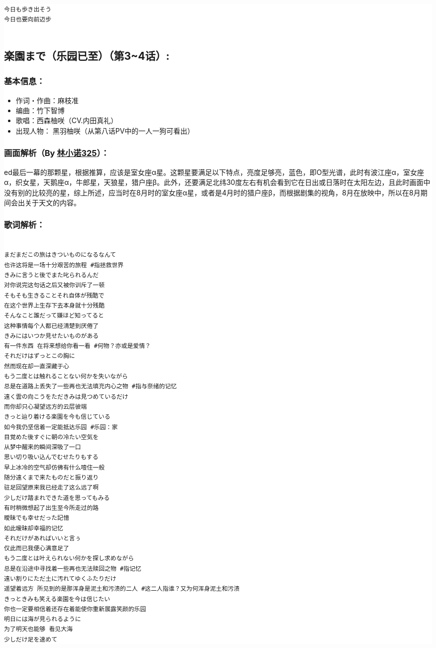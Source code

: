 ```
今日も歩き出そう
今日也要向前迈步


```

## 楽園まで（乐园已至）（第3~4话）:

### 基本信息：

- 作词・作曲：麻枝准
- 编曲：竹下智博
- 歌唱：西森柚咲（CV.内田真礼）
- 出现人物： 黑羽柚咲（从第八话PV中的一人一狗可看出）

### 画面解析（By [林小诺325](https://space.bilibili.com/3868252)）：

ed最后一幕的那颗星，根据推算，应该是室女座α星。这颗星要满足以下特点，亮度足够亮，蓝色，即O型光谱，此时有波江座α，室女座α，织女星，天鹅座α，牛郎星，天狼星，猎户座β。此外，还要满足北纬30度左右有机会看到它在日出或日落时在太阳左边，且此时画面中没有别的比较亮的星，综上所述，应当时在8月时的室女座α星，或者是4月时的猎户座β，而根据剧集的视角，8月在放映中，所以在8月期间会出关于天文的内容。

### 歌词解析：

```

まだまだこの旅はきついものになるなんて
也许这将是一场十分艰苦的旅程 #指拯救世界
きみに言うと後でまた叱られるんだ
对你说完这句话之后又被你训斥了一顿
そもそも生きることそれ自体が残酷で
在这个世界上生存下去本身就十分残酷
そんなこと誰だって嫌ほど知ってると
这种事情每个人都已经清楚到厌倦了
きみにはいつか見せたいものがある
有一件东西 在将来想给你看一看 #何物？亦或是爱情？
それだけはずっとこの胸に
然而现在却一直深藏于心
もう二度とは触れることない何かを失いながら 
总是在道路上丢失了一些再也无法填充内心之物 #指与奈绪的记忆
遠く雲の向こうをただきみは見つめているだけ
而你却只心凝望远方的云层彼端
きっと辿り着ける楽園を今も信じている
如今我仍坚信着一定能抵达乐园 #乐园：家
目覚めた後すぐに朝の冷たい空気を
从梦中醒来的瞬间深吸了一口
思い切り吸い込んでむせたりもする
早上冰冷的空气却仿佛有什么噎住一般
随分遠くまで来たものだと振り返り
驻足回望原来我已经走了这么远了啊
少しだけ踏まれできた道を思ってもみる
有时稍微想起了出生至今所走过的路
曖昧でも幸せだった記憶
如此暧昧却幸福的记忆
それだけがあればいいと言ぅ
仅此而已我便心满意足了
もう二度とは叶えられない何かを探し求めながら
总是在沿途中寻找着一些再也无法赎回之物 #指记忆
遠い割りにただ土に汚れてゆくふたりだけ
遥望着远方 所见到的是那浑身是泥土和污渍的二人 #这二人指谁？又为何浑身泥土和污渍
きっときみも笑える楽園を今は信じたい
你也一定要相信着还存在着能使你重新展露笑颜的乐园
明日には海が見られるように
为了明天也能够 看见大海
少しだけ足を速めて
```
